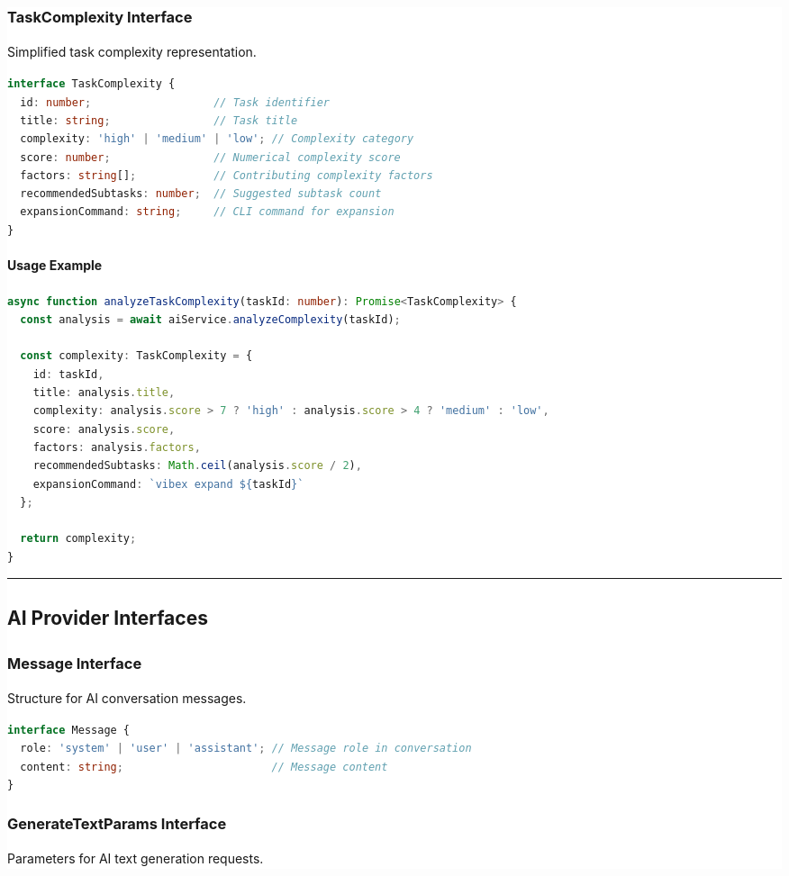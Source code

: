 ### TaskComplexity Interface

Simplified task complexity representation.

```typescript
interface TaskComplexity {
  id: number;                   // Task identifier
  title: string;                // Task title
  complexity: 'high' | 'medium' | 'low'; // Complexity category
  score: number;                // Numerical complexity score
  factors: string[];            // Contributing complexity factors
  recommendedSubtasks: number;  // Suggested subtask count
  expansionCommand: string;     // CLI command for expansion
}
```

#### Usage Example
```typescript
async function analyzeTaskComplexity(taskId: number): Promise<TaskComplexity> {
  const analysis = await aiService.analyzeComplexity(taskId);
  
  const complexity: TaskComplexity = {
    id: taskId,
    title: analysis.title,
    complexity: analysis.score > 7 ? 'high' : analysis.score > 4 ? 'medium' : 'low',
    score: analysis.score,
    factors: analysis.factors,
    recommendedSubtasks: Math.ceil(analysis.score / 2),
    expansionCommand: `vibex expand ${taskId}`
  };
  
  return complexity;
}
```

---

## AI Provider Interfaces

### Message Interface

Structure for AI conversation messages.

```typescript
interface Message {
  role: 'system' | 'user' | 'assistant'; // Message role in conversation
  content: string;                       // Message content
}
```

### GenerateTextParams Interface

Parameters for AI text generation requests.
